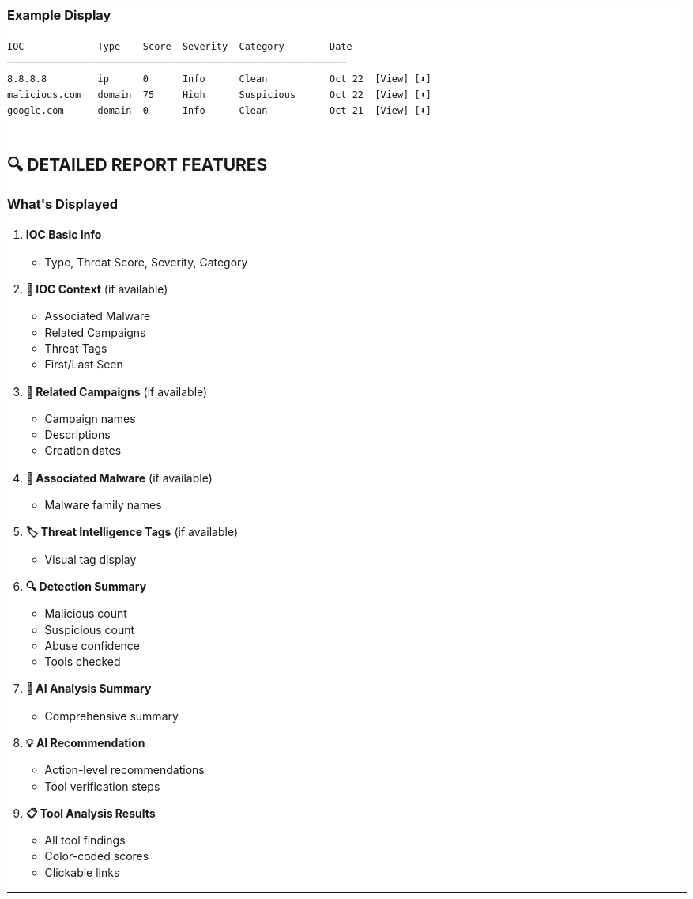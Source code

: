 ### Example Display
```
IOC             Type    Score  Severity  Category        Date
────────────────────────────────────────────────────────────
8.8.8.8         ip      0      Info      Clean           Oct 22  [View] [⬇]
malicious.com   domain  75     High      Suspicious      Oct 22  [View] [⬇]
google.com      domain  0      Info      Clean           Oct 21  [View] [⬇]
```

---

## 🔍 DETAILED REPORT FEATURES

### What's Displayed
1. **IOC Basic Info**
   - Type, Threat Score, Severity, Category

2. **🎯 IOC Context** (if available)
   - Associated Malware
   - Related Campaigns
   - Threat Tags
   - First/Last Seen

3. **🚨 Related Campaigns** (if available)
   - Campaign names
   - Descriptions
   - Creation dates

4. **🦠 Associated Malware** (if available)
   - Malware family names

5. **🏷️ Threat Intelligence Tags** (if available)
   - Visual tag display

6. **🔍 Detection Summary**
   - Malicious count
   - Suspicious count
   - Abuse confidence
   - Tools checked

7. **🤖 AI Analysis Summary**
   - Comprehensive summary

8. **💡 AI Recommendation**
   - Action-level recommendations
   - Tool verification steps

9. **📋 Tool Analysis Results**
   - All tool findings
   - Color-coded scores
   - Clickable links

---
